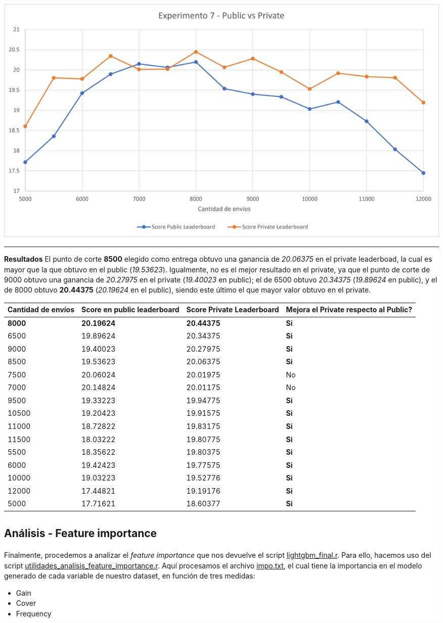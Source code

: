 ![Experimento ganancias private leaderboard][imagen-experimento-ganancias-private-leaderboard]

---

**Resultados**
El punto de corte **8500** elegido como entrega obtuvo una ganancia de *20.06375* en el private leaderboad, la cual es mayor que la que obtuvo en el public (*19.53623*). Igualmente, no es el mejor resultado en el private, ya que el punto de corte de 9000 obtuvo una ganancia de *20.27975* en el private (*19.40023* en public); el de 6500 obtuvo *20.34375* (*19.89624* en public), y el de 8000 obtuvo **20.44375** (*20.19624* en el public), siendo este último el que mayor valor obtuvo en el private.

| Cantidad de envíos | Score en public leaderboard | Score Private Leaderboard | Mejora el Private respecto al Public? |
| - | - | - | - |
| **8000**  | **20.19624** | **20.44375** | **Si** |
| 6500  | 19.89624 | 20.34375 | **Si** |
| 9000  | 19.40023 | 20.27975 | **Si** |
| 8500  | 19.53623 | 20.06375 | **Si** |
| 7500  | 20.06024 | 20.01975 | No |
| 7000  | 20.14824 | 20.01175 | No |
| 9500  | 19.33223 | 19.94775 | **Si** |
| 10500 | 19.20423 | 19.91575 | **Si** |
| 11000 | 18.72822 | 19.83175 | **Si** |
| 11500 | 18.03222 | 19.80775 | **Si** |
| 5500  | 18.35622 | 19.80375 | **Si** |
| 6000  | 19.42423 | 19.77575 | **Si** |
| 10000 | 19.03223 | 19.52776 | **Si** |
| 12000 | 17.44821 | 19.19176 | **Si** |
| 5000  | 17.71621 | 18.60377 | **Si** |

## Análisis - Feature importance

Finalmente, procedemos a analizar el *feature importance* que nos devuelve el script [lightgbm_final.r][script-ligthgbm-ejecucion]. Para ello, hacemos uso del script [utilidades_analisis_feature_importance.r][script-utilidades-analisis-feature-importance].
Aquí procesamos el archivo [impo.txt][salida-ka-importance], el cual tiene la importancia en el modelo generado de cada variable de nuestro dataset, en función de tres medidas:

- Gain
- Cover
- Frequency


[script-ligthgbm-bo]: ./lightgbm_binaria_BO.r
[script-ligthgbm-ejecucion]: ./lightgbm_final.r
[script-utilidades-grafico-fix-data-drifting]: ./Utilidades//utilidades_graficar_densidades_data_drifting.r
[script-utilidades-analisis-feature-importance]: ./Utilidades/utilidades_analisis_feature_importance.r
[salida-ligthgbm-bo]: ./Experimentos/Experimento%2007/HT7237/HT7237.txt
[imagen-experimento-ganancias-public-leaderboard]: ./Experimentos/Experimento%2007/Otros%20archivos/experimento-ganancias-public-leaderboard.png
[imagen-experimento-ganancias-private-leaderboard]: ./Experimentos/Experimento%2007/Otros%20archivos/experimento-ganancias-private-leaderboard.png
[imagen-experimento-feature-importance-gain]: ./Experimentos/Experimento%2007/Otros%20archivos/experimento-feature-importance-gain.png
[imagen-experimento-feature-importance-cover]: ./Experimentos/Experimento%2007/Otros%20archivos/experimento-feature-importance-cover.png
[imagen-experimento-feature-importance-frequency]: ./Experimentos/Experimento%2007/Otros%20archivos/experimento-feature-importance-frequency.png
[imagen-experimento-feature-importance-todas]: ./Experimentos/Experimento%2007/Otros%20archivos/experimento-feature-importance-todas.png
[salida-ka-importance]: ./Experimentos/Experimento%2007/KA7247/impo.txt
[salida-fix-data-drifting]: ./Experimentos/Experimento%2007/Otros%20archivos/fix_data_drifting_competencia_02.pdf
[experimento-04-readme]: ./Experimentos/Experimento%2004/readme.md
[experimento-05-readme]: ./Experimentos/Experimento%2005/readme.md
[link-dataset-competencia-02]: https://storage.googleapis.com/dmeyf2022/competencia2_2022.csv.gz
[link-kaggle-competencia-02]: https://www.kaggle.com/competitions/dm-eyf-2022-segunda
[link-kaggle-competencia-01]: https://www.kaggle.com/competitions/dm-eyf-2022-primera
[link-documentacion-lightgbm]: https://lightgbm.readthedocs.io/en/latest/index.html
[link-documentacion-lightgbm-parametros]: https://lightgbm.readthedocs.io/en/latest/Parameters.html
[link-documentacion-lightgbm-recomendacion-hp]: https://towardsdatascience.com/kagglers-guide-to-lightgbm-hyperparameter-tuning-with-optuna-in-2021-ed048d9838b5
[link-documentacion-frank]: https://www.rdocumentation.org/packages/data.table/versions/1.14.2/topics/frank
[link-clase-08-pdf-hackeo-kaggle]: https://storage.googleapis.com/dmeyf2022/KaggleHack.pdf